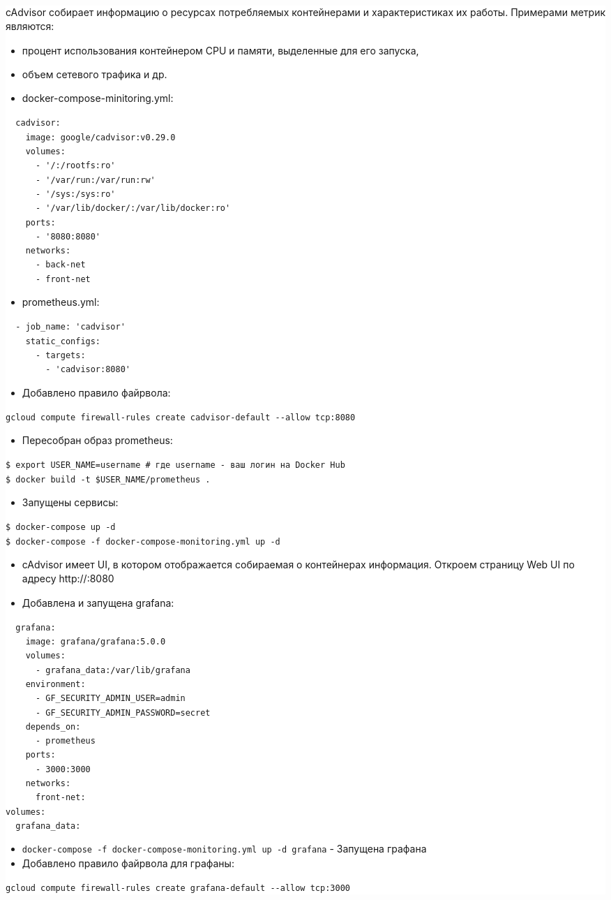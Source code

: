 cAdvisor собирает информацию о ресурсах потребляемых контейнерами и характеристиках их работы.
Примерами метрик являются:
- процент использования контейнером CPU и памяти, выделенные для его запуска,
- объем сетевого трафика и др.

- docker-compose-minitoring.yml:
```
  cadvisor:
    image: google/cadvisor:v0.29.0
    volumes:
      - '/:/rootfs:ro'
      - '/var/run:/var/run:rw'
      - '/sys:/sys:ro'
      - '/var/lib/docker/:/var/lib/docker:ro'
    ports:
      - '8080:8080'
    networks:
      - back-net
      - front-net

```
- prometheus.yml:
```
  - job_name: 'cadvisor'
    static_configs:
      - targets:
        - 'cadvisor:8080'
```
- Добавлено правило файрвола:
```
gcloud compute firewall-rules create cadvisor-default --allow tcp:8080
```
- Пересобран образ prometheus:
```
$ export USER_NAME=username # где username - ваш логин на Docker Hub
$ docker build -t $USER_NAME/prometheus .
```
- Запущены сервисы:
```
$ docker-compose up -d
$ docker-compose -f docker-compose-monitoring.yml up -d
```
- cAdvisor имеет UI, в котором отображается собираемая о контейнерах информация.
Откроем страницу Web UI по адресу http://<docker-machinehost-ip>:8080

- Добавлена и запущена grafana:
```
  grafana:
    image: grafana/grafana:5.0.0
    volumes:
      - grafana_data:/var/lib/grafana
    environment:
      - GF_SECURITY_ADMIN_USER=admin
      - GF_SECURITY_ADMIN_PASSWORD=secret
    depends_on:
      - prometheus
    ports:
      - 3000:3000
    networks:
      front-net:
volumes:
  grafana_data:
```
- ```docker-compose -f docker-compose-monitoring.yml up -d grafana``` - Запущена графана
- Добавлено правило файрвола для графаны:
```
gcloud compute firewall-rules create grafana-default --allow tcp:3000
```